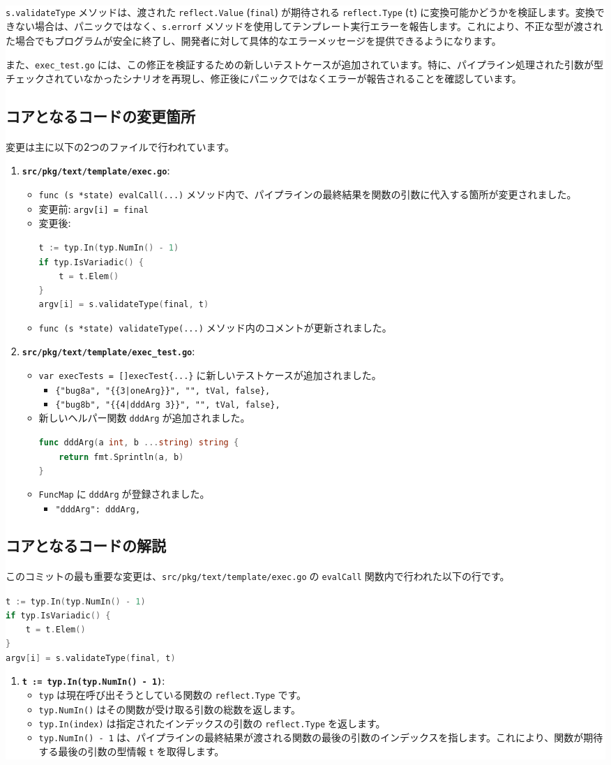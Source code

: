 `s.validateType` メソッドは、渡された `reflect.Value` (`final`) が期待される `reflect.Type` (`t`) に変換可能かどうかを検証します。変換できない場合は、パニックではなく、`s.errorf` メソッドを使用してテンプレート実行エラーを報告します。これにより、不正な型が渡された場合でもプログラムが安全に終了し、開発者に対して具体的なエラーメッセージを提供できるようになります。

また、`exec_test.go` には、この修正を検証するための新しいテストケースが追加されています。特に、パイプライン処理された引数が型チェックされていなかったシナリオを再現し、修正後にパニックではなくエラーが報告されることを確認しています。

## コアとなるコードの変更箇所

変更は主に以下の2つのファイルで行われています。

1.  **`src/pkg/text/template/exec.go`**:
    *   `func (s *state) evalCall(...)` メソッド内で、パイプラインの最終結果を関数の引数に代入する箇所が変更されました。
    *   変更前: `argv[i] = final`
    *   変更後:
        ```go
        t := typ.In(typ.NumIn() - 1)
        if typ.IsVariadic() {
            t = t.Elem()
        }
        argv[i] = s.validateType(final, t)
        ```
    *   `func (s *state) validateType(...)` メソッド内のコメントが更新されました。

2.  **`src/pkg/text/template/exec_test.go`**:
    *   `var execTests = []execTest{...}` に新しいテストケースが追加されました。
        *   `{"bug8a", "{{3|oneArg}}", "", tVal, false},`
        *   `{"bug8b", "{{4|dddArg 3}}", "", tVal, false},`
    *   新しいヘルパー関数 `dddArg` が追加されました。
        ```go
        func dddArg(a int, b ...string) string {
            return fmt.Sprintln(a, b)
        }
        ```
    *   `FuncMap` に `dddArg` が登録されました。
        *   `"dddArg": dddArg,`

## コアとなるコードの解説

このコミットの最も重要な変更は、`src/pkg/text/template/exec.go` の `evalCall` 関数内で行われた以下の行です。

```go
t := typ.In(typ.NumIn() - 1)
if typ.IsVariadic() {
    t = t.Elem()
}
argv[i] = s.validateType(final, t)
```

1.  **`t := typ.In(typ.NumIn() - 1)`**:
    *   `typ` は現在呼び出そうとしている関数の `reflect.Type` です。
    *   `typ.NumIn()` はその関数が受け取る引数の総数を返します。
    *   `typ.In(index)` は指定されたインデックスの引数の `reflect.Type` を返します。
    *   `typ.NumIn() - 1` は、パイプラインの最終結果が渡される関数の最後の引数のインデックスを指します。これにより、関数が期待する最後の引数の型情報 `t` を取得します。
